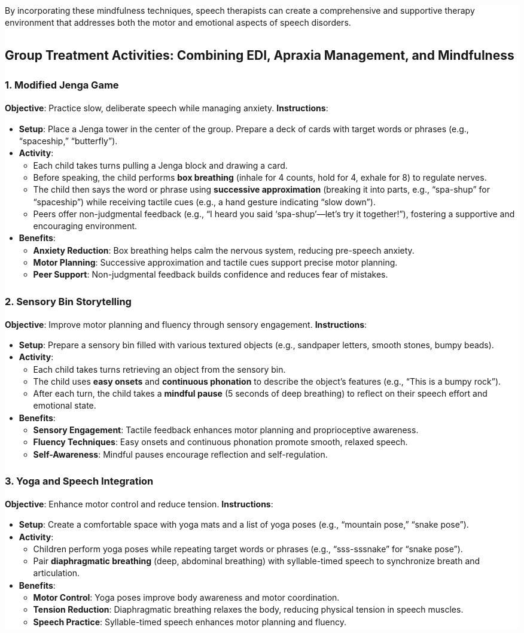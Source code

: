 By incorporating these mindfulness techniques, speech therapists can create a comprehensive and supportive therapy environment that addresses both the motor and emotional aspects of speech disorders.

## Group Treatment Activities: Combining EDI, Apraxia Management, and Mindfulness

### 1. Modified Jenga Game
**Objective**: Practice slow, deliberate speech while managing anxiety.
**Instructions**:
- **Setup**: Place a Jenga tower in the center of the group. Prepare a deck of cards with target words or phrases (e.g., “spaceship,” “butterfly”).
- **Activity**:
  - Each child takes turns pulling a Jenga block and drawing a card.
  - Before speaking, the child performs **box breathing** (inhale for 4 counts, hold for 4, exhale for 8) to regulate nerves.
  - The child then says the word or phrase using **successive approximation** (breaking it into parts, e.g., “spa-shup” for “spaceship”) while receiving tactile cues (e.g., a hand gesture indicating “slow down”).
  - Peers offer non-judgmental feedback (e.g., “I heard you said ‘spa-shup’—let’s try it together!”), fostering a supportive and encouraging environment.
- **Benefits**:
  - **Anxiety Reduction**: Box breathing helps calm the nervous system, reducing pre-speech anxiety.
  - **Motor Planning**: Successive approximation and tactile cues support precise motor planning.
  - **Peer Support**: Non-judgmental feedback builds confidence and reduces fear of mistakes.

### 2. Sensory Bin Storytelling
**Objective**: Improve motor planning and fluency through sensory engagement.
**Instructions**:
- **Setup**: Prepare a sensory bin filled with various textured objects (e.g., sandpaper letters, smooth stones, bumpy beads).
- **Activity**:
  - Each child takes turns retrieving an object from the sensory bin.
  - The child uses **easy onsets** and **continuous phonation** to describe the object’s features (e.g., “This is a bumpy rock”).
  - After each turn, the child takes a **mindful pause** (5 seconds of deep breathing) to reflect on their speech effort and emotional state.
- **Benefits**:
  - **Sensory Engagement**: Tactile feedback enhances motor planning and proprioceptive awareness.
  - **Fluency Techniques**: Easy onsets and continuous phonation promote smooth, relaxed speech.
  - **Self-Awareness**: Mindful pauses encourage reflection and self-regulation.

### 3. Yoga and Speech Integration
**Objective**: Enhance motor control and reduce tension.
**Instructions**:
- **Setup**: Create a comfortable space with yoga mats and a list of yoga poses (e.g., “mountain pose,” “snake pose”).
- **Activity**:
  - Children perform yoga poses while repeating target words or phrases (e.g., “sss-sssnake” for “snake pose”).
  - Pair **diaphragmatic breathing** (deep, abdominal breathing) with syllable-timed speech to synchronize breath and articulation.
- **Benefits**:
  - **Motor Control**: Yoga poses improve body awareness and motor coordination.
  - **Tension Reduction**: Diaphragmatic breathing relaxes the body, reducing physical tension in speech muscles.
  - **Speech Practice**: Syllable-timed speech enhances motor planning and fluency.
